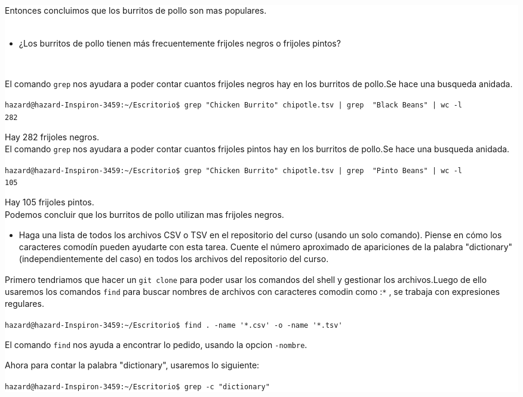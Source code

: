 Entonces concluimos que los burritos de pollo son mas populares.  
<br/>
* ¿Los burritos de pollo tienen más frecuentemente frijoles negros o frijoles pintos?
<br/>

El comando `grep` nos ayudara a poder contar cuantos frijoles negros hay en los burritos de pollo.Se hace una busqueda anidada.
~~~
hazard@hazard-Inspiron-3459:~/Escritorio$ grep "Chicken Burrito" chipotle.tsv | grep  "Black Beans" | wc -l 
282
~~~

Hay 282 frijoles negros.
<br/>
El comando `grep` nos ayudara a poder contar cuantos frijoles pintos hay en los burritos de pollo.Se hace una busqueda anidada.
~~~
hazard@hazard-Inspiron-3459:~/Escritorio$ grep "Chicken Burrito" chipotle.tsv | grep  "Pinto Beans" | wc -l
105
~~~
Hay 105 frijoles pintos.
<br/>
Podemos concluir que los burritos de pollo utilizan mas frijoles negros.
<br/>

* Haga una lista de todos los archivos CSV o TSV en el repositorio del curso (usando un solo comando). Piense en cómo los caracteres comodín pueden ayudarte con esta tarea. Cuente el número aproximado de apariciones de la palabra "dictionary" (independientemente del caso) en todos los archivos del repositorio del curso.  

Primero tendriamos que hacer un `git clone` para poder usar los comandos del shell y gestionar los archivos.Luego de ello
usaremos los comandos `find` para buscar nombres de archivos con caracteres comodin como :`*` , se trabaja con expresiones regulares.
~~~
hazard@hazard-Inspiron-3459:~/Escritorio$ find . -name '*.csv' -o -name '*.tsv'
~~~
El comando `find` nos ayuda a encontrar lo pedido, usando la opcion `-nombre`.
<br/>

Ahora para contar la palabra "dictionary", usaremos lo siguiente:
~~~
hazard@hazard-Inspiron-3459:~/Escritorio$ grep -c "dictionary"
~~~


